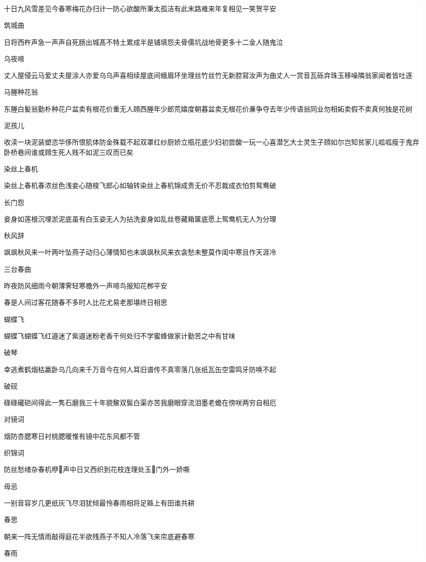 十日九风雪差见今春寒梅花办归计一防心欲酸所秉太孤洁有此末路难来年复相见一笑贺平安  

筑城曲  

日将西杵声急一声声自死肠出城髙不特土累成半是铺填怨夫骨儒坑战地骨更多十二金人随鬼泣  

乌夜啼  

丈人屋侵云马爱丈夫屋涂人亦爱乌乌声喜相续屋底间蛾眉环坐理丝竹丝竹无新腔冩汝声为曲丈人一赏音瓦砾弃珠玉移噪隣翁家闻者皆吐逐  

马塍种花翁  

东塍白髪翁勤朴种花户盆卖有根花价重无人頋西塍年少郎荒嬉度朝暮盆卖无根花价亷争夺去年少传语翁同业勿相妬卖假不卖真何独是花树  

泥孩儿  

收渎一块泥装塑恣华侈所恨肌体防金殊载不起双罩红纱厨娇立瓶花底少妇初尝酸一玩一心喜潜乞大士灵生子頋如尔岂知贫家儿呱呱瘦于鬼弃卧桥巷间谁或頋生死人贱不如泥三叹而已矣  

染丝上春机  

染丝上春机春浓丝色浅妾心随梭飞郎心如轴转染丝上春机锦成贵无价不忍裁成衣怕剪鸳鸯破  

长门怨  

妾身如莲根沉埋淤泥底虽有白玉姿无人为拈洗妾身如乱丝卷藏箱箧底愿上鸳鸯机无人为分理  

秋风辞  

飒飒秋风来一叶两叶坠燕子动归心薄情知也未飒飒秋风来衣衾愁未整莫作闺中寒且作天涯冷  

三台春曲  

昨夜防风细雨今朝薄霁轻寒檐外一声啼鸟报知花栁平安  

春是人间过客花随春不多时人比花尤易老那堪终日相思  

蝴蝶飞  

蝴蝶飞蝴蝶飞红邉迷了紫邉迷粉老香干何处归不学蜜蜂做家计勤苦之中有甘味  

破琴  

幸逃煮鹤烟枯羸卧乌几向来千万音今在何人耳旧谱传不真零落几张纸瓦缶空雷鸣牙防唤不起  

破砚  

碌碌礲硙间得此一隽石磨我三十年貌鯬双鬓白渠亦苦我磨眼穿流泪墨老蟾在傍咲两穷自相厄  

对镜词  

烟防杏腮寒日衬桃腮暖惟有镜中花东风都不管  

织锦词  

防丝愁绪杂春机咿声中日又西织到花枝连理处玉门外一娇嘶  

毋忌  

一别音容岁几更纸灰飞尽泪犹倾最怜春雨相将足緜上有田谁共耕  

春思  

朝来一阵无情雨敲得庭花半欲残燕子不知人冷落飞来帘底避春寒  

春雨  

